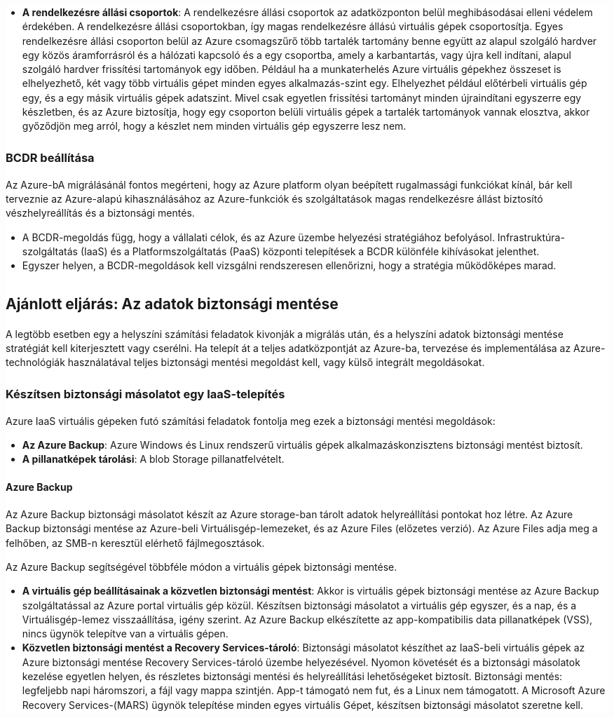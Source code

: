 - **A rendelkezésre állási csoportok**: A rendelkezésre állási csoportok az adatközponton belül meghibásodásai elleni védelem érdekében. A rendelkezésre állási csoportokban, így magas rendelkezésre állású virtuális gépek csoportosítja. Egyes rendelkezésre állási csoporton belül az Azure csomagszűrő több tartalék tartomány benne együtt az alapul szolgáló hardver egy közös áramforrásról és a hálózati kapcsoló és a egy csoportba, amely a karbantartás, vagy újra kell indítani, alapul szolgáló hardver frissítési tartományok egy időben. Például ha a munkaterhelés Azure virtuális gépekhez összeset is elhelyezhető, két vagy több virtuális gépet minden egyes alkalmazás-szint egy. Elhelyezhet például előtérbeli virtuális gép egy, és a egy másik virtuális gépek adatszint. Mivel csak egyetlen frissítési tartományt minden újraindítani egyszerre egy készletben, és az Azure biztosítja, hogy egy csoporton belüli virtuális gépek a tartalék tartományok vannak elosztva, akkor győződjön meg arról, hogy a készlet nem minden virtuális gép egyszerre lesz nem.

### <a name="set-up-bcdr"></a>BCDR beállítása

Az Azure-bA migrálásánál fontos megérteni, hogy az Azure platform olyan beépített rugalmassági funkciókat kínál, bár kell terveznie az Azure-alapú kihasználásához az Azure-funkciók és szolgáltatások magas rendelkezésre állást biztosító vészhelyreállítás és a biztonsági mentés.

- A BCDR-megoldás függ, hogy a vállalati célok, és az Azure üzembe helyezési stratégiához befolyásol. Infrastruktúra-szolgáltatás (IaaS) és a Platformszolgáltatás (PaaS) központi telepítések a BCDR különféle kihívásokat jelenthet.
- Egyszer helyen, a BCDR-megoldások kell vizsgálni rendszeresen ellenőrizni, hogy a stratégia működőképes marad.


## <a name="best-practice-back-up-your-data"></a>Ajánlott eljárás: Az adatok biztonsági mentése

A legtöbb esetben egy a helyszíni számítási feladatok kivonják a migrálás után, és a helyszíni adatok biztonsági mentése stratégiát kell kiterjesztett vagy cserélni. Ha telepít át a teljes adatközpontját az Azure-ba, tervezése és implementálása az Azure-technológiák használatával teljes biztonsági mentési megoldást kell, vagy külső integrált megoldásokat. 


### <a name="back-up-an-iaas-deployment"></a>Készítsen biztonsági másolatot egy IaaS-telepítés

Azure IaaS virtuális gépeken futó számítási feladatok fontolja meg ezek a biztonsági mentési megoldások:

- **Az Azure Backup**: Azure Windows és Linux rendszerű virtuális gépek alkalmazáskonzisztens biztonsági mentést biztosít.
- **A pillanatképek tárolási**: A blob Storage pillanatfelvételt.

#### <a name="azure-backup"></a>Azure Backup

Az Azure Backup biztonsági másolatot készít az Azure storage-ban tárolt adatok helyreállítási pontokat hoz létre. Az Azure Backup biztonsági mentése az Azure-beli Virtuálisgép-lemezeket, és az Azure Files (előzetes verzió). Az Azure Files adja meg a felhőben, az SMB-n keresztül elérhető fájlmegosztások.
   
Az Azure Backup segítségével többféle módon a virtuális gépek biztonsági mentése.

- **A virtuális gép beállításainak a közvetlen biztonsági mentést**: Akkor is virtuális gépek biztonsági mentése az Azure Backup szolgáltatással az Azure portal virtuális gép közül. Készítsen biztonsági másolatot a virtuális gép egyszer, és a nap, és a Virtuálisgép-lemez visszaállítása, igény szerint. Az Azure Backup elkészítette az app-kompatibilis data pillanatképek (VSS), nincs ügynök telepítve van a virtuális gépen.
- **Közvetlen biztonsági mentést a Recovery Services-tároló**: Biztonsági másolatot készíthet az IaaS-beli virtuális gépek az Azure biztonsági mentése Recovery Services-tároló üzembe helyezésével. Nyomon követését és a biztonsági másolatok kezelése egyetlen helyen, és részletes biztonsági mentési és helyreállítási lehetőségeket biztosít. Biztonsági mentés: legfeljebb napi háromszori, a fájl vagy mappa szintjén. App-t támogató nem fut, és a Linux nem támogatott. A Microsoft Azure Recovery Services-(MARS) ügynök telepítése minden egyes virtuális Gépet, készítsen biztonsági másolatot szeretne kell.